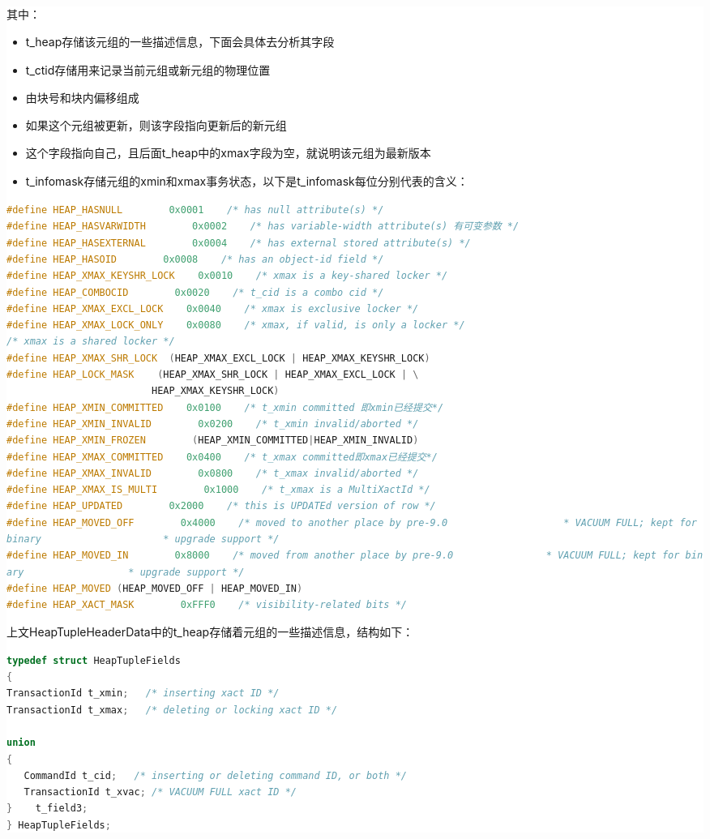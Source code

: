其中：  


* t_heap存储该元组的一些描述信息，下面会具体去分析其字段
* t_ctid存储用来记录当前元组或新元组的物理位置
  

* 由块号和块内偏移组成
* 如果这个元组被更新，则该字段指向更新后的新元组
* 这个字段指向自己，且后面t_heap中的xmax字段为空，就说明该元组为最新版本
    

  
* t_infomask存储元组的xmin和xmax事务状态，以下是t_infomask每位分别代表的含义：


```cpp
#define HEAP_HASNULL        0x0001    /* has null attribute(s) */
#define HEAP_HASVARWIDTH        0x0002    /* has variable-width attribute(s) 有可变参数 */
#define HEAP_HASEXTERNAL        0x0004    /* has external stored attribute(s) */
#define HEAP_HASOID        0x0008    /* has an object-id field */
#define HEAP_XMAX_KEYSHR_LOCK    0x0010    /* xmax is a key-shared locker */
#define HEAP_COMBOCID        0x0020    /* t_cid is a combo cid */
#define HEAP_XMAX_EXCL_LOCK    0x0040    /* xmax is exclusive locker */
#define HEAP_XMAX_LOCK_ONLY    0x0080    /* xmax, if valid, is only a locker */
/* xmax is a shared locker */
#define HEAP_XMAX_SHR_LOCK  (HEAP_XMAX_EXCL_LOCK | HEAP_XMAX_KEYSHR_LOCK)
#define HEAP_LOCK_MASK    (HEAP_XMAX_SHR_LOCK | HEAP_XMAX_EXCL_LOCK | \
                         HEAP_XMAX_KEYSHR_LOCK)
#define HEAP_XMIN_COMMITTED    0x0100    /* t_xmin committed 即xmin已经提交*/
#define HEAP_XMIN_INVALID        0x0200    /* t_xmin invalid/aborted */
#define HEAP_XMIN_FROZEN        (HEAP_XMIN_COMMITTED|HEAP_XMIN_INVALID)
#define HEAP_XMAX_COMMITTED    0x0400    /* t_xmax committed即xmax已经提交*/
#define HEAP_XMAX_INVALID        0x0800    /* t_xmax invalid/aborted */
#define HEAP_XMAX_IS_MULTI        0x1000    /* t_xmax is a MultiXactId */
#define HEAP_UPDATED        0x2000    /* this is UPDATEd version of row */
#define HEAP_MOVED_OFF        0x4000    /* moved to another place by pre-9.0                    * VACUUM FULL; kept for binary                     * upgrade support */
#define HEAP_MOVED_IN        0x8000    /* moved from another place by pre-9.0                * VACUUM FULL; kept for binary                  * upgrade support */
#define HEAP_MOVED (HEAP_MOVED_OFF | HEAP_MOVED_IN)
#define HEAP_XACT_MASK        0xFFF0    /* visibility-related bits */

```


上文HeapTupleHeaderData中的t_heap存储着元组的一些描述信息，结构如下：  

```cpp
typedef struct HeapTupleFields
{
TransactionId t_xmin;   /* inserting xact ID */
TransactionId t_xmax;   /* deleting or locking xact ID */

union
{
   CommandId t_cid;   /* inserting or deleting command ID, or both */
   TransactionId t_xvac; /* VACUUM FULL xact ID */
}    t_field3;
} HeapTupleFields;

```
